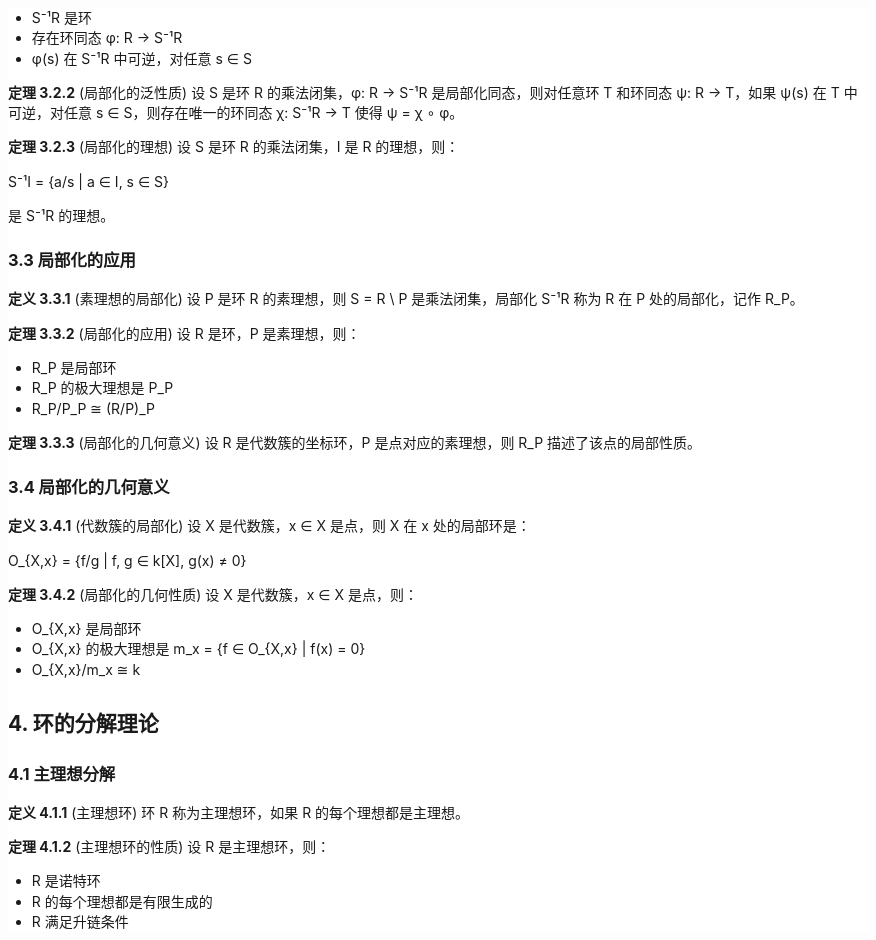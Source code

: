 - S⁻¹R 是环
- 存在环同态 φ: R → S⁻¹R
- φ(s) 在 S⁻¹R 中可逆，对任意 s ∈ S

**定理 3.2.2** (局部化的泛性质)
设 S 是环 R 的乘法闭集，φ: R → S⁻¹R 是局部化同态，则对任意环 T 和环同态 ψ: R → T，如果 ψ(s) 在 T 中可逆，对任意 s ∈ S，则存在唯一的环同态 χ: S⁻¹R → T 使得 ψ = χ ∘ φ。

**定理 3.2.3** (局部化的理想)
设 S 是环 R 的乘法闭集，I 是 R 的理想，则：

S⁻¹I = {a/s | a ∈ I, s ∈ S}

是 S⁻¹R 的理想。

### 3.3 局部化的应用

**定义 3.3.1** (素理想的局部化)
设 P 是环 R 的素理想，则 S = R \ P 是乘法闭集，局部化 S⁻¹R 称为 R 在 P 处的局部化，记作 R_P。

**定理 3.3.2** (局部化的应用)
设 R 是环，P 是素理想，则：

- R_P 是局部环
- R_P 的极大理想是 P_P
- R_P/P_P ≅ (R/P)_P

**定理 3.3.3** (局部化的几何意义)
设 R 是代数簇的坐标环，P 是点对应的素理想，则 R_P 描述了该点的局部性质。

### 3.4 局部化的几何意义

**定义 3.4.1** (代数簇的局部化)
设 X 是代数簇，x ∈ X 是点，则 X 在 x 处的局部环是：

O_{X,x} = {f/g | f, g ∈ k[X], g(x) ≠ 0}

**定理 3.4.2** (局部化的几何性质)
设 X 是代数簇，x ∈ X 是点，则：

- O_{X,x} 是局部环
- O_{X,x} 的极大理想是 m_x = {f ∈ O_{X,x} | f(x) = 0}
- O_{X,x}/m_x ≅ k

## 4. 环的分解理论

### 4.1 主理想分解

**定义 4.1.1** (主理想环)
环 R 称为主理想环，如果 R 的每个理想都是主理想。

**定理 4.1.2** (主理想环的性质)
设 R 是主理想环，则：

- R 是诺特环
- R 的每个理想都是有限生成的
- R 满足升链条件
